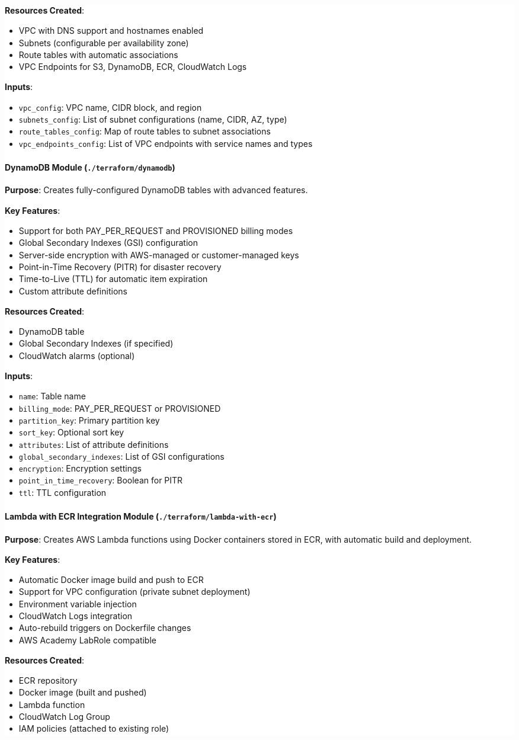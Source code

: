 **Resources Created**:
- VPC with DNS support and hostnames enabled
- Subnets (configurable per availability zone)
- Route tables with automatic associations
- VPC Endpoints for S3, DynamoDB, ECR, CloudWatch Logs

**Inputs**:
- `vpc_config`: VPC name, CIDR block, and region
- `subnets_config`: List of subnet configurations (name, CIDR, AZ, type)
- `route_tables_config`: Map of route tables to subnet associations
- `vpc_endpoints_config`: List of VPC endpoints with service names and types

#### DynamoDB Module (`./terraform/dynamodb`)

**Purpose**: Creates fully-configured DynamoDB tables with advanced features.

**Key Features**:
- Support for both PAY_PER_REQUEST and PROVISIONED billing modes
- Global Secondary Indexes (GSI) configuration
- Server-side encryption with AWS-managed or customer-managed keys
- Point-in-Time Recovery (PITR) for disaster recovery
- Time-to-Live (TTL) for automatic item expiration
- Custom attribute definitions

**Resources Created**:
- DynamoDB table
- Global Secondary Indexes (if specified)
- CloudWatch alarms (optional)

**Inputs**:
- `name`: Table name
- `billing_mode`: PAY_PER_REQUEST or PROVISIONED
- `partition_key`: Primary partition key
- `sort_key`: Optional sort key
- `attributes`: List of attribute definitions
- `global_secondary_indexes`: List of GSI configurations
- `encryption`: Encryption settings
- `point_in_time_recovery`: Boolean for PITR
- `ttl`: TTL configuration

#### Lambda with ECR Integration Module (`./terraform/lambda-with-ecr`)

**Purpose**: Creates AWS Lambda functions using Docker containers stored in ECR, with automatic build and deployment.

**Key Features**:
- Automatic Docker image build and push to ECR
- Support for VPC configuration (private subnet deployment)
- Environment variable injection
- CloudWatch Logs integration
- Auto-rebuild triggers on Dockerfile changes
- AWS Academy LabRole compatible

**Resources Created**:
- ECR repository
- Docker image (built and pushed)
- Lambda function
- CloudWatch Log Group
- IAM policies (attached to existing role)
